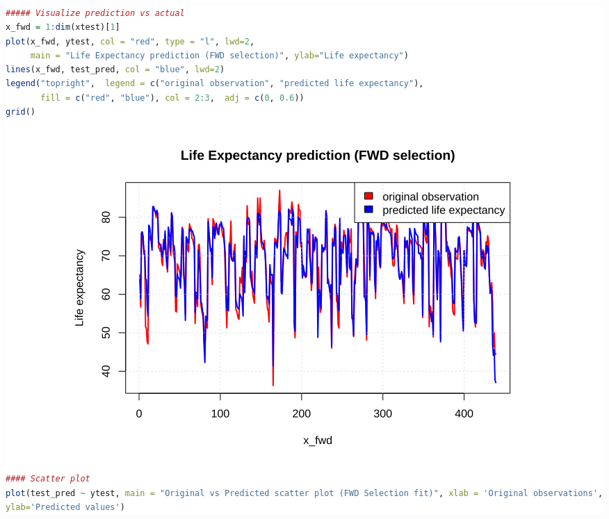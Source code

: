 ``` r
##### Visualize prediction vs actual
x_fwd = 1:dim(xtest)[1]
plot(x_fwd, ytest, col = "red", type = "l", lwd=2,
     main = "Life Expectancy prediction (FWD selection)", ylab="Life expectancy")
lines(x_fwd, test_pred, col = "blue", lwd=2)
legend("topright",  legend = c("original observation", "predicted life expectancy"), 
       fill = c("red", "blue"), col = 2:3,  adj = c(0, 0.6))
grid()
```

<img src="Tamas_Toth_MSDS_6372_Project1_files/figure-gfm/Model building-20.png" angle=90 style="display: block; margin: auto;" />

``` r
#### Scatter plot
plot(test_pred ~ ytest, main = "Original vs Predicted scatter plot (FWD Selection fit)", xlab = 'Original observations', ylab='Predicted values')
```
